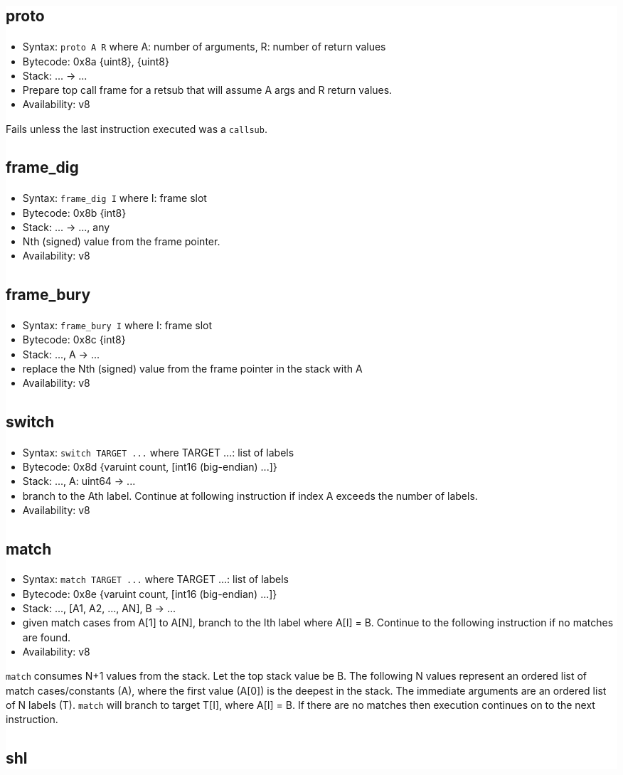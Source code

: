 ## proto

- Syntax: `proto A R` where A: number of arguments, R: number of return values
- Bytecode: 0x8a {uint8}, {uint8}
- Stack: ... &rarr; ...
- Prepare top call frame for a retsub that will assume A args and R return values.
- Availability: v8

Fails unless the last instruction executed was a `callsub`.

## frame_dig

- Syntax: `frame_dig I` where I: frame slot
- Bytecode: 0x8b {int8}
- Stack: ... &rarr; ..., any
- Nth (signed) value from the frame pointer.
- Availability: v8

## frame_bury

- Syntax: `frame_bury I` where I: frame slot
- Bytecode: 0x8c {int8}
- Stack: ..., A &rarr; ...
- replace the Nth (signed) value from the frame pointer in the stack with A
- Availability: v8

## switch

- Syntax: `switch TARGET ...` where TARGET ...: list of labels
- Bytecode: 0x8d {varuint count, [int16 (big-endian) ...]}
- Stack: ..., A: uint64 &rarr; ...
- branch to the Ath label. Continue at following instruction if index A exceeds the number of labels.
- Availability: v8

## match

- Syntax: `match TARGET ...` where TARGET ...: list of labels
- Bytecode: 0x8e {varuint count, [int16 (big-endian) ...]}
- Stack: ..., [A1, A2, ..., AN], B &rarr; ...
- given match cases from A[1] to A[N], branch to the Ith label where A[I] = B. Continue to the following instruction if no matches are found.
- Availability: v8

`match` consumes N+1 values from the stack. Let the top stack value be B. The following N values represent an ordered list of match cases/constants (A), where the first value (A[0]) is the deepest in the stack. The immediate arguments are an ordered list of N labels (T). `match` will branch to target T[I], where A[I] = B. If there are no matches then execution continues on to the next instruction.

## shl
